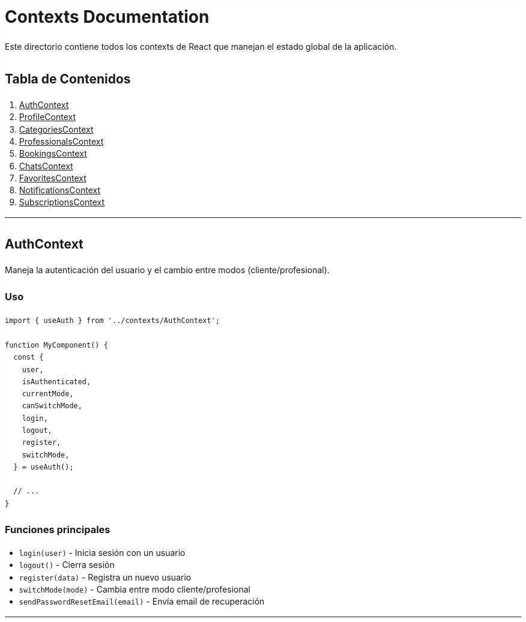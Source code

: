 # Contexts Documentation

Este directorio contiene todos los contexts de React que manejan el estado global de la aplicación.

## Tabla de Contenidos

1. [AuthContext](#authcontext)
2. [ProfileContext](#profilecontext)
3. [CategoriesContext](#categoriescontext)
4. [ProfessionalsContext](#professionalscontext)
5. [BookingsContext](#bookingscontext)
6. [ChatsContext](#chatscontext)
7. [FavoritesContext](#favoritescontext)
8. [NotificationsContext](#notificationscontext)
9. [SubscriptionsContext](#subscriptionscontext)

---

## AuthContext

Maneja la autenticación del usuario y el cambio entre modos (cliente/profesional).

### Uso

```tsx
import { useAuth } from '../contexts/AuthContext';

function MyComponent() {
  const { 
    user, 
    isAuthenticated, 
    currentMode,
    canSwitchMode,
    login, 
    logout, 
    register,
    switchMode,
  } = useAuth();

  // ...
}
```

### Funciones principales

- `login(user)` - Inicia sesión con un usuario
- `logout()` - Cierra sesión
- `register(data)` - Registra un nuevo usuario
- `switchMode(mode)` - Cambia entre modo cliente/profesional
- `sendPasswordResetEmail(email)` - Envía email de recuperación

---